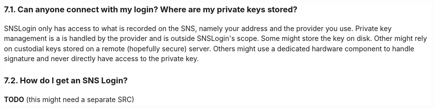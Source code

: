 ### 7.1. Can anyone connect with my login? Where are my private keys stored?

SNSLogin only has access to what is recorded on the SNS, namely your address and the provider you use. Private key management is a is handled by the provider and is outside SNSLogin's scope. Some might store the key on disk. Other might rely on custodial keys stored on a remote (hopefully secure) server. Others might use a dedicated hardware component to handle signature and never directly have access to the private key.

### 7.2. How do I get an SNS Login?

**TODO** (this might need a separate SRC)
